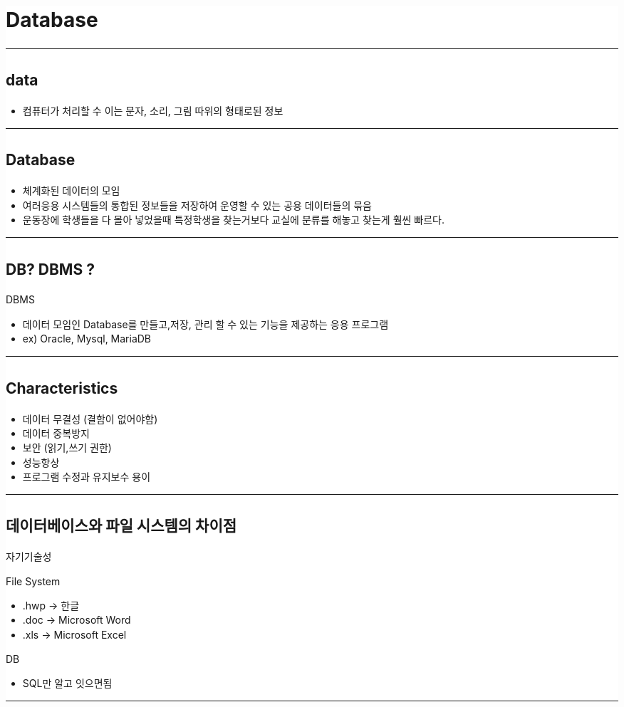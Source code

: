 
# Database

---

## data

- 컴퓨터가 처리할 수 이는 문자, 소리, 그림 따위의 형태로된 정보

---

## Database

- 체계화된 데이터의 모임
- 여러응용 시스템들의 통합된 정보들을 저장하여 운영할 수 있는 공용 데이터들의 묶음
- 운동장에 학생들을 다 몰아 넣었을때 특정학생을 찾는거보다 교실에 분류를 해놓고 찾는게 훨씬 빠르다.

---

## DB? DBMS ?

DBMS

-  데이터 모임인 Database를 만들고,저장, 관리 할 수 있는 기능을 제공하는 응용 프로그램
- ex) Oracle, Mysql, MariaDB

---

## Characteristics

- 데이터 무결성 (결함이 없어야함)
- 데이터 중복방지
- 보안 (읽기,쓰기 권한)
- 성능항상
- 프로그램 수정과 유지보수 용이

---

## 데이터베이스와 파일 시스템의 차이점

자기기술성

File System

- .hwp -> 한글
- .doc -> Microsoft Word
- .xls -> Microsoft Excel

DB

- SQL만 알고 잇으면됨

---
